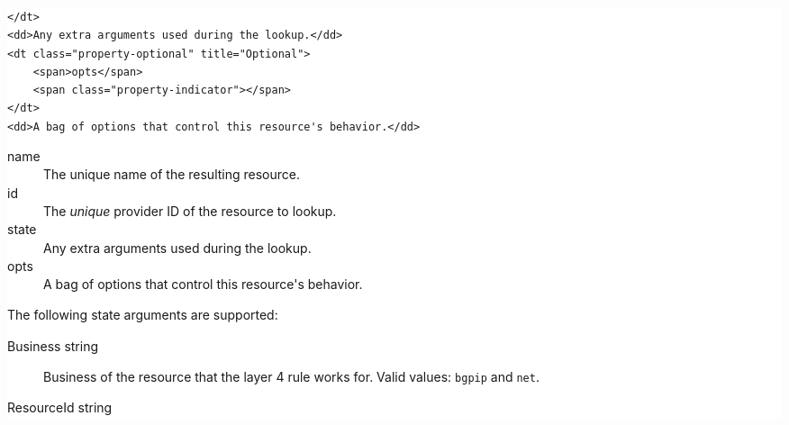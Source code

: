     </dt>
    <dd>Any extra arguments used during the lookup.</dd>
    <dt class="property-optional" title="Optional">
        <span>opts</span>
        <span class="property-indicator"></span>
    </dt>
    <dd>A bag of options that control this resource's behavior.</dd>
</dl>

</pulumi-choosable>
</div>

<div>
<pulumi-choosable type="language" values="java">

<dl class="resources-properties">
    <dt class="property-required" title="Required">
        <span>name</span>
        <span class="property-indicator"></span>
    </dt>
    <dd>The unique name of the resulting resource.</dd>
    <dt class="property-required" title="Required">
        <span>id</span>
        <span class="property-indicator"></span>
    </dt>
    <dd>The <em>unique</em> provider ID of the resource to lookup.</dd>
    <dt class="property-optional" title="Optional">
        <span>state</span>
        <span class="property-indicator"></span>
    </dt>
    <dd>Any extra arguments used during the lookup.</dd>
    <dt class="property-optional" title="Optional">
        <span>opts</span>
        <span class="property-indicator"></span>
    </dt>
    <dd>A bag of options that control this resource's behavior.</dd>
</dl>

</pulumi-choosable>
</div>

<div>
<pulumi-choosable type="language" values="typescript,javascript,python,go,csharp,java">
The following state arguments are supported:


<div>
<pulumi-choosable type="language" values="csharp">
<dl class="resources-properties"><dt class="property-optional property-replacement"
            title="Optional">
        <span id="state_business_csharp">
<a data-swiftype-name="resource-property" data-swiftype-type="text" href="#state_business_csharp" style="color: inherit; text-decoration: inherit;">Business</a>
</span>
        <span class="property-indicator"></span>
        <span class="property-type">string</span>
    </dt>
    <dd><p>Business of the resource that the layer 4 rule works for. Valid values: <code>bgpip</code> and <code>net</code>.</p>
</dd><dt class="property-optional property-replacement"
            title="Optional">
        <span id="state_resourceid_csharp">
<a data-swiftype-name="resource-property" data-swiftype-type="text" href="#state_resourceid_csharp" style="color: inherit; text-decoration: inherit;">Resource<wbr>Id</a>
</span>
        <span class="property-indicator"></span>
        <span class="property-type">string</span>